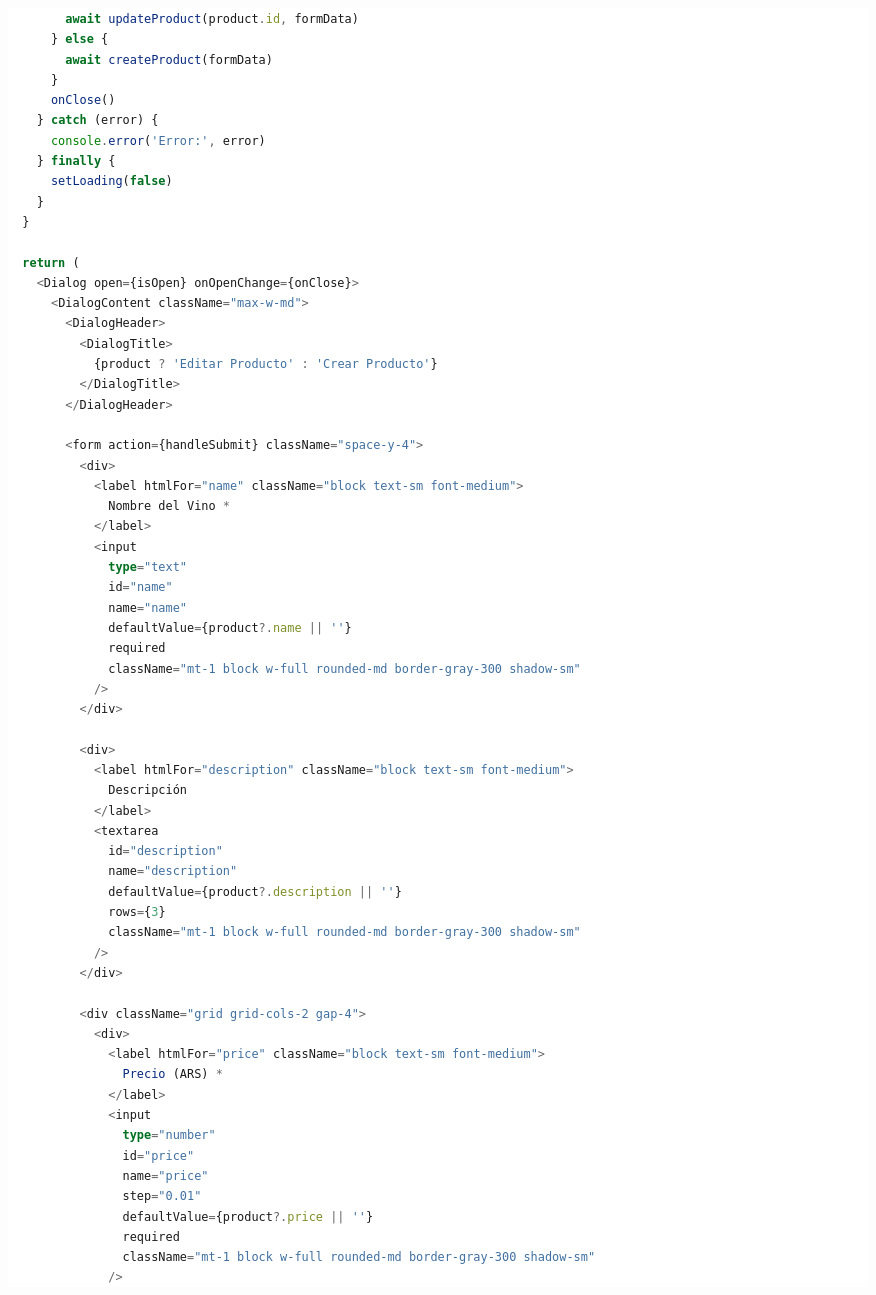 ```typescript
        await updateProduct(product.id, formData)
      } else {
        await createProduct(formData)
      }
      onClose()
    } catch (error) {
      console.error('Error:', error)
    } finally {
      setLoading(false)
    }
  }
  
  return (
    <Dialog open={isOpen} onOpenChange={onClose}>
      <DialogContent className="max-w-md">
        <DialogHeader>
          <DialogTitle>
            {product ? 'Editar Producto' : 'Crear Producto'}
          </DialogTitle>
        </DialogHeader>
        
        <form action={handleSubmit} className="space-y-4">
          <div>
            <label htmlFor="name" className="block text-sm font-medium">
              Nombre del Vino *
            </label>
            <input
              type="text"
              id="name"
              name="name"
              defaultValue={product?.name || ''}
              required
              className="mt-1 block w-full rounded-md border-gray-300 shadow-sm"
            />
          </div>
          
          <div>
            <label htmlFor="description" className="block text-sm font-medium">
              Descripción
            </label>
            <textarea
              id="description"
              name="description"
              defaultValue={product?.description || ''}
              rows={3}
              className="mt-1 block w-full rounded-md border-gray-300 shadow-sm"
            />
          </div>
          
          <div className="grid grid-cols-2 gap-4">
            <div>
              <label htmlFor="price" className="block text-sm font-medium">
                Precio (ARS) *
              </label>
              <input
                type="number"
                id="price"
                name="price"
                step="0.01"
                defaultValue={product?.price || ''}
                required
                className="mt-1 block w-full rounded-md border-gray-300 shadow-sm"
              />
```